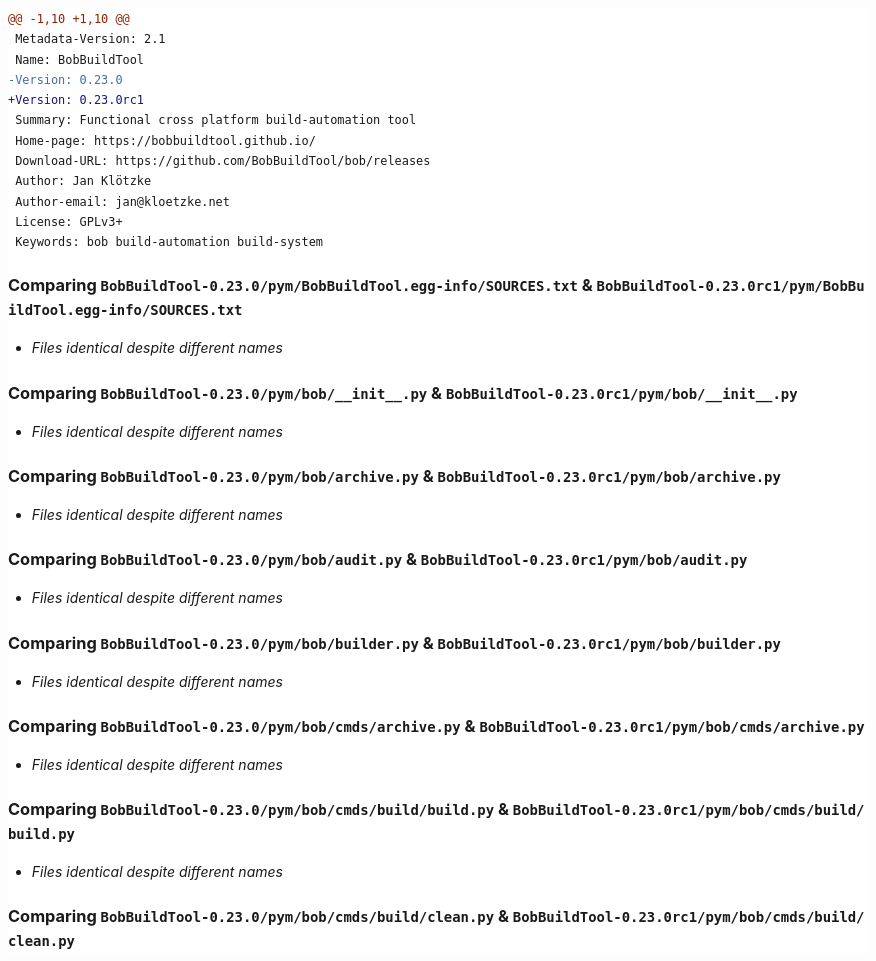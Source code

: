 ```diff
@@ -1,10 +1,10 @@
 Metadata-Version: 2.1
 Name: BobBuildTool
-Version: 0.23.0
+Version: 0.23.0rc1
 Summary: Functional cross platform build-automation tool
 Home-page: https://bobbuildtool.github.io/
 Download-URL: https://github.com/BobBuildTool/bob/releases
 Author: Jan Klötzke
 Author-email: jan@kloetzke.net
 License: GPLv3+
 Keywords: bob build-automation build-system
```

### Comparing `BobBuildTool-0.23.0/pym/BobBuildTool.egg-info/SOURCES.txt` & `BobBuildTool-0.23.0rc1/pym/BobBuildTool.egg-info/SOURCES.txt`

 * *Files identical despite different names*

### Comparing `BobBuildTool-0.23.0/pym/bob/__init__.py` & `BobBuildTool-0.23.0rc1/pym/bob/__init__.py`

 * *Files identical despite different names*

### Comparing `BobBuildTool-0.23.0/pym/bob/archive.py` & `BobBuildTool-0.23.0rc1/pym/bob/archive.py`

 * *Files identical despite different names*

### Comparing `BobBuildTool-0.23.0/pym/bob/audit.py` & `BobBuildTool-0.23.0rc1/pym/bob/audit.py`

 * *Files identical despite different names*

### Comparing `BobBuildTool-0.23.0/pym/bob/builder.py` & `BobBuildTool-0.23.0rc1/pym/bob/builder.py`

 * *Files identical despite different names*

### Comparing `BobBuildTool-0.23.0/pym/bob/cmds/archive.py` & `BobBuildTool-0.23.0rc1/pym/bob/cmds/archive.py`

 * *Files identical despite different names*

### Comparing `BobBuildTool-0.23.0/pym/bob/cmds/build/build.py` & `BobBuildTool-0.23.0rc1/pym/bob/cmds/build/build.py`

 * *Files identical despite different names*

### Comparing `BobBuildTool-0.23.0/pym/bob/cmds/build/clean.py` & `BobBuildTool-0.23.0rc1/pym/bob/cmds/build/clean.py`

